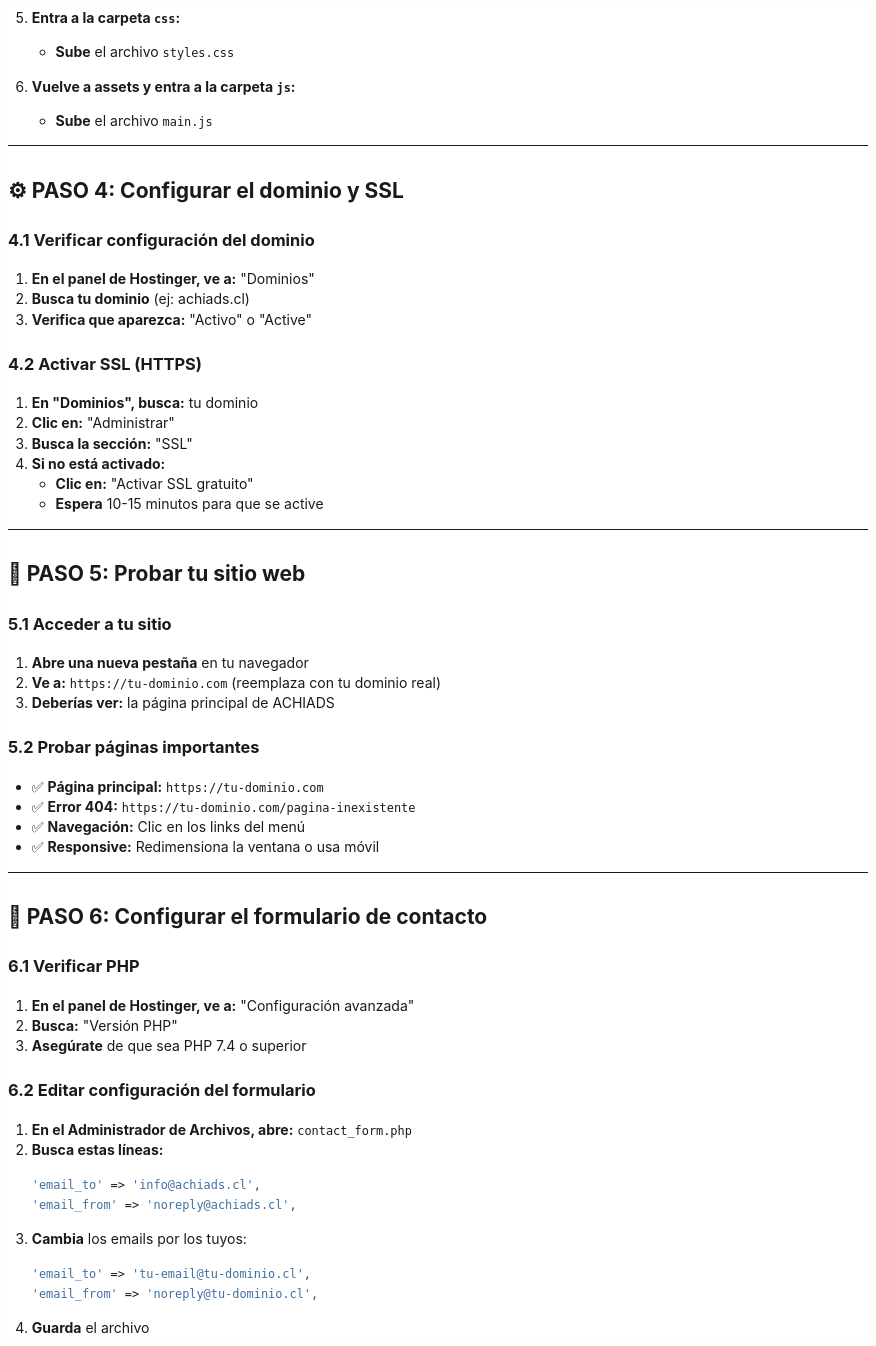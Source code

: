 5. **Entra a la carpeta `css`:**
   - **Sube** el archivo `styles.css`

6. **Vuelve a assets y entra a la carpeta `js`:**
   - **Sube** el archivo `main.js`

---

## ⚙️ PASO 4: Configurar el dominio y SSL

### 4.1 Verificar configuración del dominio
1. **En el panel de Hostinger, ve a:** "Dominios"
2. **Busca tu dominio** (ej: achiads.cl)
3. **Verifica que aparezca:** "Activo" o "Active"

### 4.2 Activar SSL (HTTPS)
1. **En "Dominios", busca:** tu dominio
2. **Clic en:** "Administrar"
3. **Busca la sección:** "SSL"
4. **Si no está activado:**
   - **Clic en:** "Activar SSL gratuito"
   - **Espera** 10-15 minutos para que se active

---

## 🧪 PASO 5: Probar tu sitio web

### 5.1 Acceder a tu sitio
1. **Abre una nueva pestaña** en tu navegador
2. **Ve a:** `https://tu-dominio.com` (reemplaza con tu dominio real)
3. **Deberías ver:** la página principal de ACHIADS

### 5.2 Probar páginas importantes
- ✅ **Página principal:** `https://tu-dominio.com`
- ✅ **Error 404:** `https://tu-dominio.com/pagina-inexistente`
- ✅ **Navegación:** Clic en los links del menú
- ✅ **Responsive:** Redimensiona la ventana o usa móvil

---

## 📧 PASO 6: Configurar el formulario de contacto

### 6.1 Verificar PHP
1. **En el panel de Hostinger, ve a:** "Configuración avanzada"
2. **Busca:** "Versión PHP"
3. **Asegúrate** de que sea PHP 7.4 o superior

### 6.2 Editar configuración del formulario
1. **En el Administrador de Archivos, abre:** `contact_form.php`
2. **Busca estas líneas:**
   ```php
   'email_to' => 'info@achiads.cl',
   'email_from' => 'noreply@achiads.cl',
   ```
3. **Cambia** los emails por los tuyos:
   ```php
   'email_to' => 'tu-email@tu-dominio.cl',
   'email_from' => 'noreply@tu-dominio.cl',
   ```
4. **Guarda** el archivo
